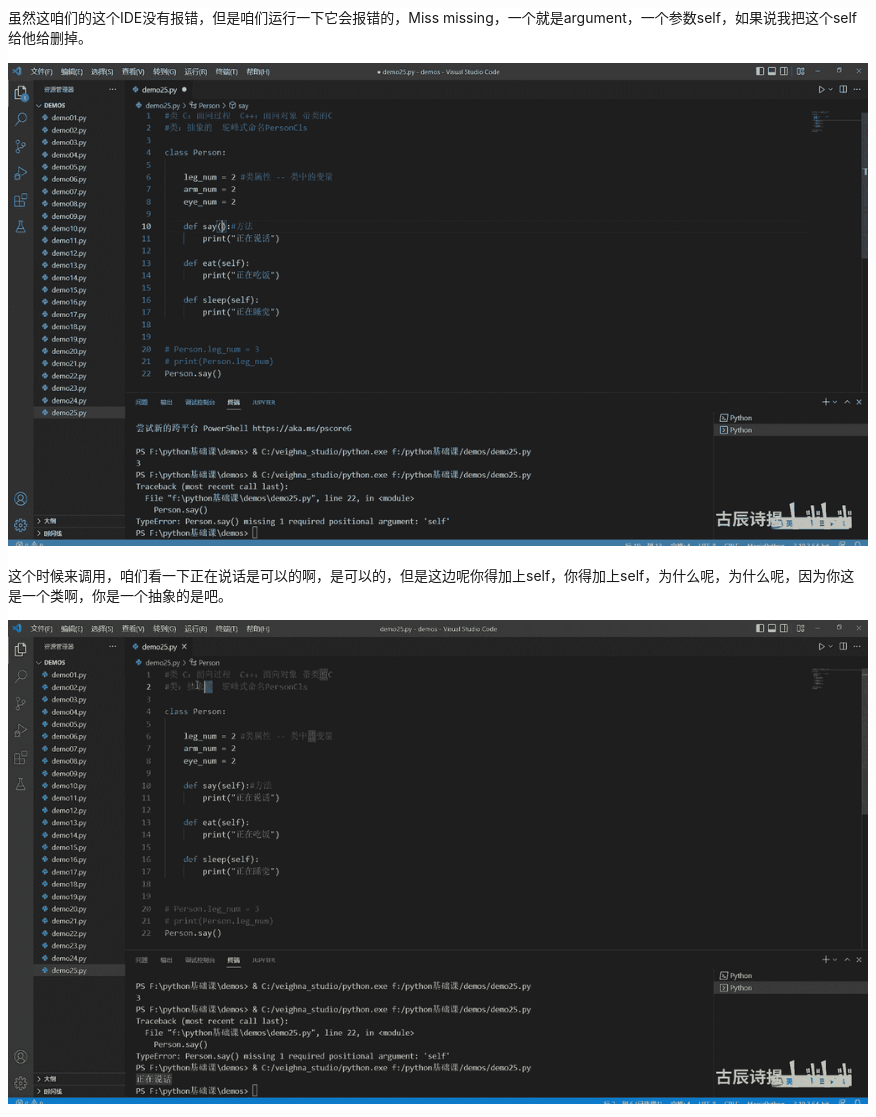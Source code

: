 虽然这咱们的这个IDE没有报错，但是咱们运行一下它会报错的，Miss missing，一个就是argument，一个参数self，如果说我把这个self给他给删掉。



![](img/d5a4fa75835b9c28e2d3f079b9eaf146_55.png)

这个时候来调用，咱们看一下正在说话是可以的啊，是可以的，但是这边呢你得加上self，你得加上self，为什么呢，为什么呢，因为你这是一个类啊，你是一个抽象的是吧。



![](img/d5a4fa75835b9c28e2d3f079b9eaf146_57.png)
